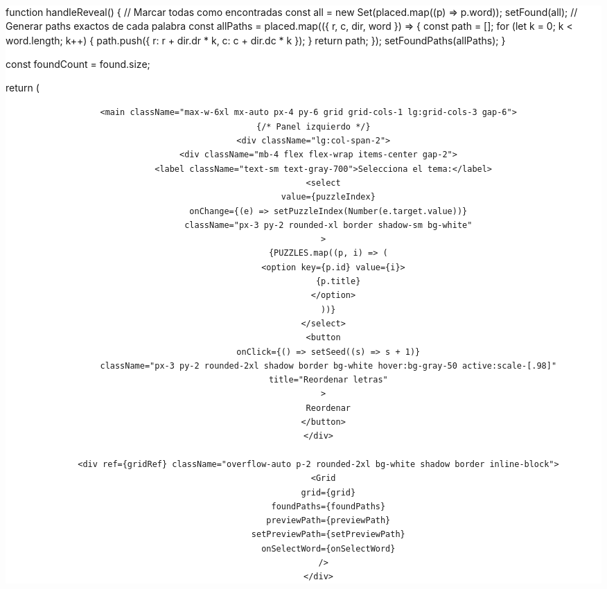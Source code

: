   function handleReveal() {
    // Marcar todas como encontradas
    const all = new Set(placed.map((p) => p.word));
    setFound(all);
    // Generar paths exactos de cada palabra
    const allPaths = placed.map(({ r, c, dir, word }) => {
      const path = [];
      for (let k = 0; k < word.length; k++) {
        path.push({ r: r + dir.dr * k, c: c + dir.dc * k });
      }
      return path;
    });
    setFoundPaths(allPaths);
  }

  const foundCount = found.size;

  return (
    <div className="min-h-screen bg-gradient-to-b from-slate-50 to-white text-slate-900">
      <Header currentTitle={puzzle.title} />

      <main className="max-w-6xl mx-auto px-4 py-6 grid grid-cols-1 lg:grid-cols-3 gap-6">
        {/* Panel izquierdo */}
        <div className="lg:col-span-2">
          <div className="mb-4 flex flex-wrap items-center gap-2">
            <label className="text-sm text-gray-700">Selecciona el tema:</label>
            <select
              value={puzzleIndex}
              onChange={(e) => setPuzzleIndex(Number(e.target.value))}
              className="px-3 py-2 rounded-xl border shadow-sm bg-white"
            >
              {PUZZLES.map((p, i) => (
                <option key={p.id} value={i}>
                  {p.title}
                </option>
              ))}
            </select>
            <button
              onClick={() => setSeed((s) => s + 1)}
              className="px-3 py-2 rounded-2xl shadow border bg-white hover:bg-gray-50 active:scale-[.98]"
              title="Reordenar letras"
            >
              Reordenar
            </button>
          </div>

          <div ref={gridRef} className="overflow-auto p-2 rounded-2xl bg-white shadow border inline-block">
            <Grid
              grid={grid}
              foundPaths={foundPaths}
              previewPath={previewPath}
              setPreviewPath={setPreviewPath}
              onSelectWord={onSelectWord}
            />
          </div>
